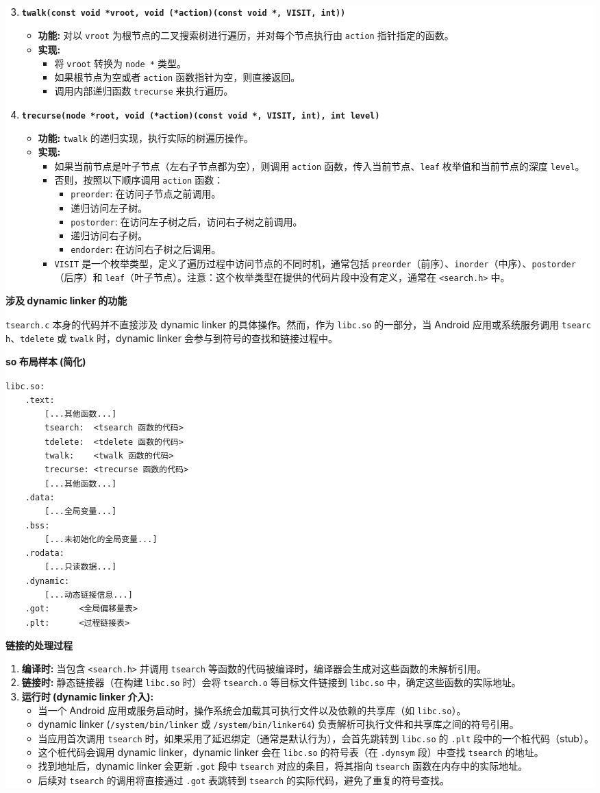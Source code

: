 3. **`twalk(const void *vroot, void (*action)(const void *, VISIT, int))`**

    *   **功能:**  对以 `vroot` 为根节点的二叉搜索树进行遍历，并对每个节点执行由 `action` 指针指定的函数。
    *   **实现:**
        *   将 `vroot` 转换为 `node *` 类型。
        *   如果根节点为空或者 `action` 函数指针为空，则直接返回。
        *   调用内部递归函数 `trecurse` 来执行遍历。

4. **`trecurse(node *root, void (*action)(const void *, VISIT, int), int level)`**

    *   **功能:**  `twalk` 的递归实现，执行实际的树遍历操作。
    *   **实现:**
        *   如果当前节点是叶子节点（左右子节点都为空），则调用 `action` 函数，传入当前节点、`leaf` 枚举值和当前节点的深度 `level`。
        *   否则，按照以下顺序调用 `action` 函数：
            *   `preorder`:  在访问子节点之前调用。
            *   递归访问左子树。
            *   `postorder`: 在访问左子树之后，访问右子树之前调用。
            *   递归访问右子树。
            *   `endorder`: 在访问右子树之后调用。
        *   `VISIT` 是一个枚举类型，定义了遍历过程中访问节点的不同时机，通常包括 `preorder`（前序）、`inorder`（中序）、`postorder`（后序）和 `leaf`（叶子节点）。注意：这个枚举类型在提供的代码片段中没有定义，通常在 `<search.h>` 中。

**涉及 dynamic linker 的功能**

`tsearch.c` 本身的代码并不直接涉及 dynamic linker 的具体操作。然而，作为 `libc.so` 的一部分，当 Android 应用或系统服务调用 `tsearch`、`tdelete` 或 `twalk` 时，dynamic linker 会参与到符号的查找和链接过程中。

**so 布局样本 (简化)**

```
libc.so:
    .text:
        [...其他函数...]
        tsearch:  <tsearch 函数的代码>
        tdelete:  <tdelete 函数的代码>
        twalk:    <twalk 函数的代码>
        trecurse: <trecurse 函数的代码>
        [...其他函数...]
    .data:
        [...全局变量...]
    .bss:
        [...未初始化的全局变量...]
    .rodata:
        [...只读数据...]
    .dynamic:
        [...动态链接信息...]
    .got:      <全局偏移量表>
    .plt:      <过程链接表>
```

**链接的处理过程**

1. **编译时:** 当包含 `<search.h>` 并调用 `tsearch` 等函数的代码被编译时，编译器会生成对这些函数的未解析引用。
2. **链接时:** 静态链接器（在构建 `libc.so` 时）会将 `tsearch.o` 等目标文件链接到 `libc.so` 中，确定这些函数的实际地址。
3. **运行时 (dynamic linker 介入):**
    *   当一个 Android 应用或服务启动时，操作系统会加载其可执行文件以及依赖的共享库（如 `libc.so`）。
    *   dynamic linker (`/system/bin/linker` 或 `/system/bin/linker64`) 负责解析可执行文件和共享库之间的符号引用。
    *   当应用首次调用 `tsearch` 时，如果采用了延迟绑定（通常是默认行为），会首先跳转到 `libc.so` 的 `.plt` 段中的一个桩代码（stub）。
    *   这个桩代码会调用 dynamic linker，dynamic linker 会在 `libc.so` 的符号表（在 `.dynsym` 段）中查找 `tsearch` 的地址。
    *   找到地址后，dynamic linker 会更新 `.got` 段中 `tsearch` 对应的条目，将其指向 `tsearch` 函数在内存中的实际地址。
    *   后续对 `tsearch` 的调用将直接通过 `.got` 表跳转到 `tsearch` 的实际代码，避免了重复的符号查找。
